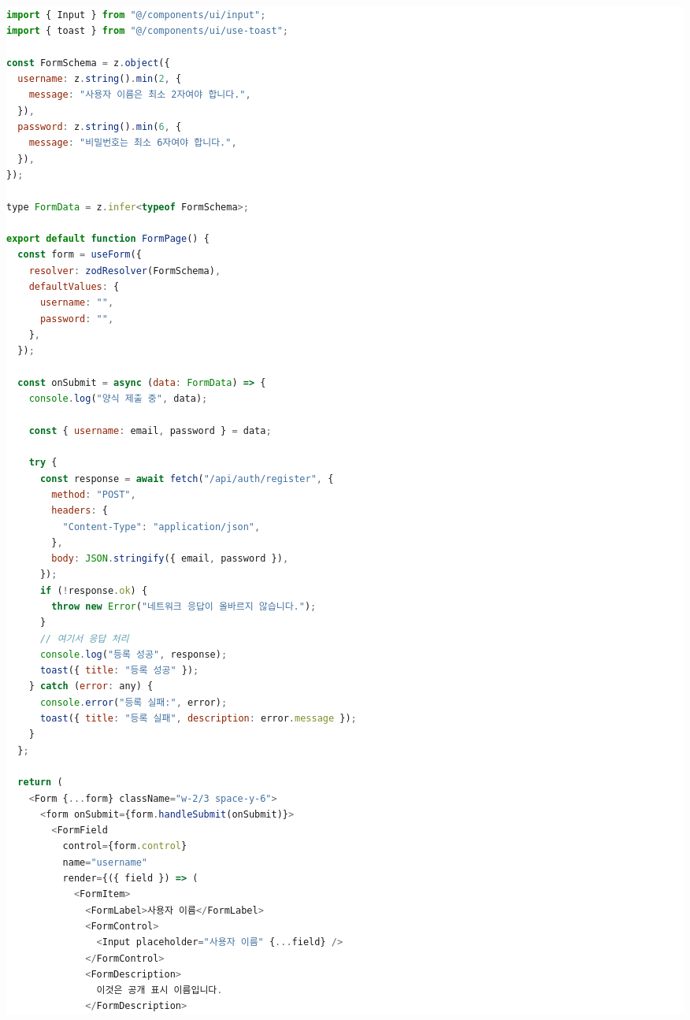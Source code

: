 ```js
import { Input } from "@/components/ui/input";
import { toast } from "@/components/ui/use-toast";

const FormSchema = z.object({
  username: z.string().min(2, {
    message: "사용자 이름은 최소 2자여야 합니다.",
  }),
  password: z.string().min(6, {
    message: "비밀번호는 최소 6자여야 합니다.",
  }),
});

type FormData = z.infer<typeof FormSchema>;

export default function FormPage() {
  const form = useForm({
    resolver: zodResolver(FormSchema),
    defaultValues: {
      username: "",
      password: "",
    },
  });

  const onSubmit = async (data: FormData) => {
    console.log("양식 제출 중", data);

    const { username: email, password } = data;

    try {
      const response = await fetch("/api/auth/register", {
        method: "POST",
        headers: {
          "Content-Type": "application/json",
        },
        body: JSON.stringify({ email, password }),
      });
      if (!response.ok) {
        throw new Error("네트워크 응답이 올바르지 않습니다.");
      }
      // 여기서 응답 처리
      console.log("등록 성공", response);
      toast({ title: "등록 성공" });
    } catch (error: any) {
      console.error("등록 실패:", error);
      toast({ title: "등록 실패", description: error.message });
    }
  };

  return (
    <Form {...form} className="w-2/3 space-y-6">
      <form onSubmit={form.handleSubmit(onSubmit)}>
        <FormField
          control={form.control}
          name="username"
          render={({ field }) => (
            <FormItem>
              <FormLabel>사용자 이름</FormLabel>
              <FormControl>
                <Input placeholder="사용자 이름" {...field} />
              </FormControl>
              <FormDescription>
                이것은 공개 표시 이름입니다.
              </FormDescription>
```